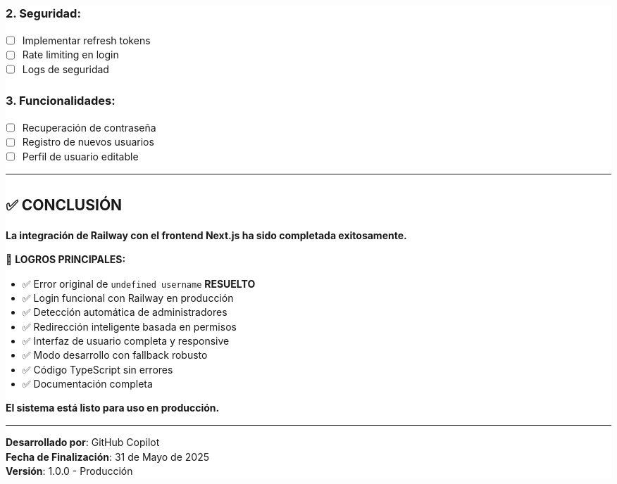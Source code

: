 ### **2. Seguridad:**
- [ ] Implementar refresh tokens
- [ ] Rate limiting en login
- [ ] Logs de seguridad

### **3. Funcionalidades:**
- [ ] Recuperación de contraseña
- [ ] Registro de nuevos usuarios
- [ ] Perfil de usuario editable

---

## ✅ CONCLUSIÓN

**La integración de Railway con el frontend Next.js ha sido completada exitosamente.**

🎉 **LOGROS PRINCIPALES:**
- ✅ Error original de `undefined username` **RESUELTO**
- ✅ Login funcional con Railway en producción
- ✅ Detección automática de administradores
- ✅ Redirección inteligente basada en permisos
- ✅ Interfaz de usuario completa y responsive
- ✅ Modo desarrollo con fallback robusto
- ✅ Código TypeScript sin errores
- ✅ Documentación completa

**El sistema está listo para uso en producción.**

---

**Desarrollado por**: GitHub Copilot  
**Fecha de Finalización**: 31 de Mayo de 2025  
**Versión**: 1.0.0 - Producción

